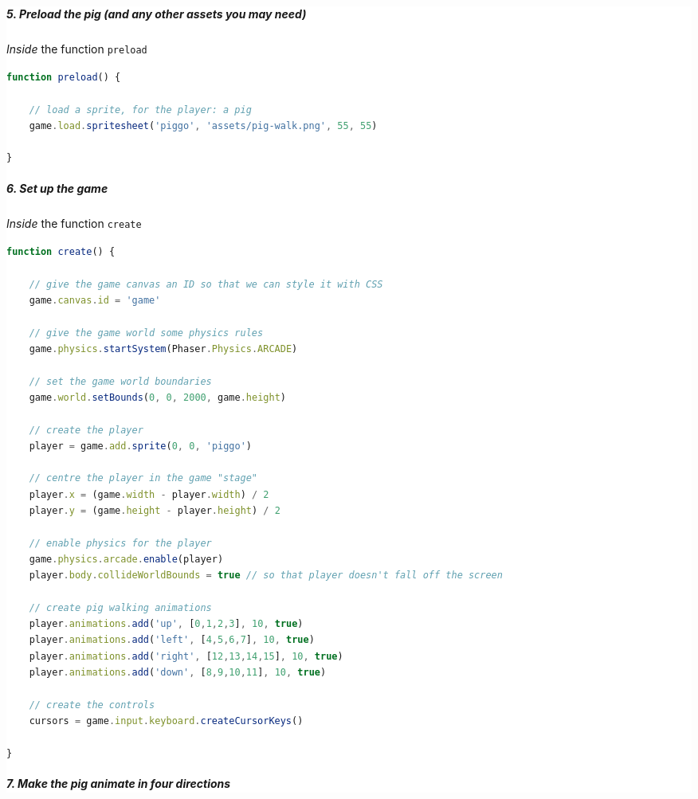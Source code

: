 ##### 5. Preload the pig (and any other assets you may need)

*Inside* the function `preload`

```js
function preload() {

	// load a sprite, for the player: a pig
	game.load.spritesheet('piggo', 'assets/pig-walk.png', 55, 55)

}	
```

##### 6. Set up the game

*Inside* the function `create`

```js
function create() {

	// give the game canvas an ID so that we can style it with CSS
	game.canvas.id = 'game'

	// give the game world some physics rules
	game.physics.startSystem(Phaser.Physics.ARCADE)

	// set the game world boundaries
	game.world.setBounds(0, 0, 2000, game.height)

	// create the player
	player = game.add.sprite(0, 0, 'piggo')
	
	// centre the player in the game "stage"
	player.x = (game.width - player.width) / 2
	player.y = (game.height - player.height) / 2
	
	// enable physics for the player
	game.physics.arcade.enable(player)
	player.body.collideWorldBounds = true // so that player doesn't fall off the screen

	// create pig walking animations
	player.animations.add('up', [0,1,2,3], 10, true)
	player.animations.add('left', [4,5,6,7], 10, true)
	player.animations.add('right', [12,13,14,15], 10, true)
	player.animations.add('down', [8,9,10,11], 10, true)

	// create the controls
	cursors = game.input.keyboard.createCursorKeys()

}	
```

##### 7. Make the pig **animate** in four directions
